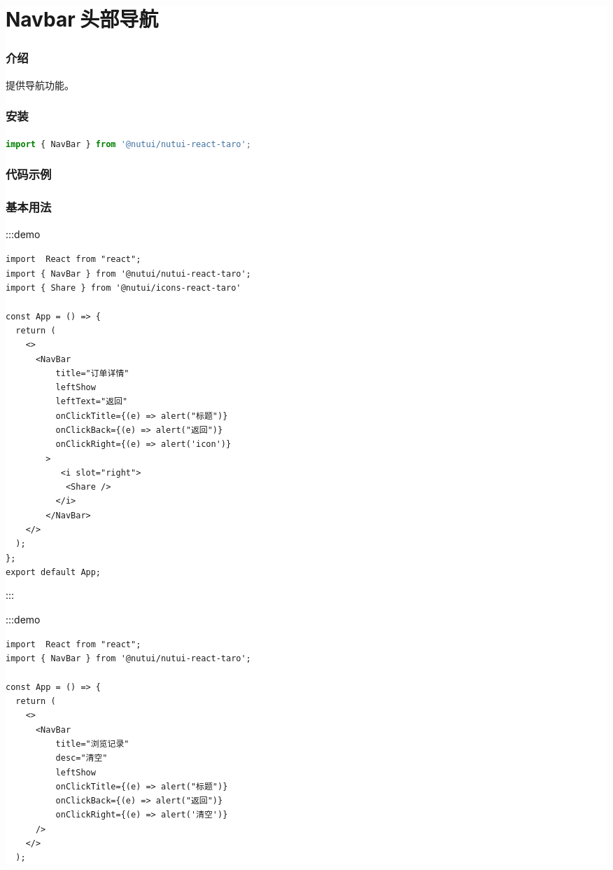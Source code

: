 # Navbar 头部导航

### 介绍 


提供导航功能。

### 安装

```ts
import { NavBar } from '@nutui/nutui-react-taro';
```

### 代码示例

### 基本用法

:::demo
```tsx
import  React from "react";
import { NavBar } from '@nutui/nutui-react-taro';
import { Share } from '@nutui/icons-react-taro'

const App = () => {
  return ( 
    <>   
      <NavBar
          title="订单详情"
          leftShow
          leftText="返回"
          onClickTitle={(e) => alert("标题")}
          onClickBack={(e) => alert("返回")}
          onClickRight={(e) => alert('icon')}
        >
           <i slot="right">
            <Share />
          </i>
        </NavBar>
    </>
  );
};  
export default App;

```
:::

:::demo
```tsx
import  React from "react";
import { NavBar } from '@nutui/nutui-react-taro';

const App = () => {
  return ( 
    <>   
      <NavBar
          title="浏览记录"
          desc="清空"
          leftShow
          onClickTitle={(e) => alert("标题")}
          onClickBack={(e) => alert("返回")}
          onClickRight={(e) => alert('清空')}
      />
    </>
  );
```